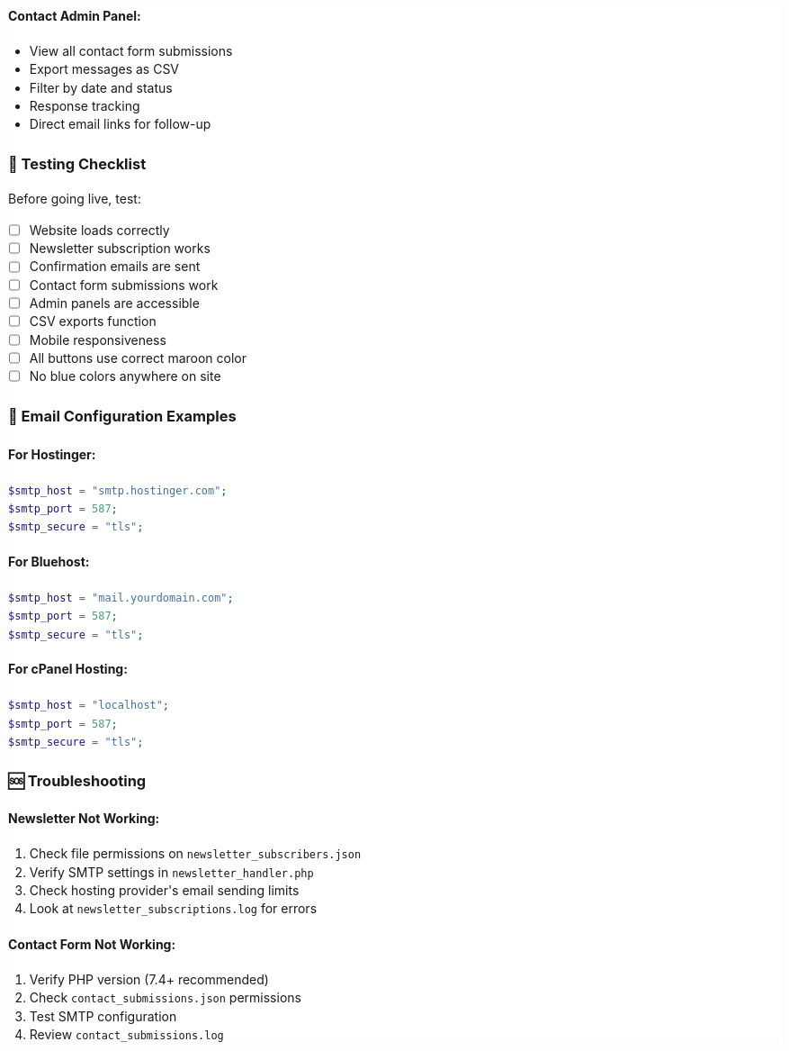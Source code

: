 #### **Contact Admin Panel:**
- View all contact form submissions
- Export messages as CSV
- Filter by date and status
- Response tracking
- Direct email links for follow-up

### 🧪 Testing Checklist

Before going live, test:
- [ ] Website loads correctly
- [ ] Newsletter subscription works
- [ ] Confirmation emails are sent
- [ ] Contact form submissions work
- [ ] Admin panels are accessible
- [ ] CSV exports function
- [ ] Mobile responsiveness
- [ ] All buttons use correct maroon color
- [ ] No blue colors anywhere on site

### 📧 Email Configuration Examples

#### **For Hostinger:**
```php
$smtp_host = "smtp.hostinger.com";
$smtp_port = 587;
$smtp_secure = "tls";
```

#### **For Bluehost:**
```php
$smtp_host = "mail.yourdomain.com";
$smtp_port = 587;
$smtp_secure = "tls";
```

#### **For cPanel Hosting:**
```php
$smtp_host = "localhost";
$smtp_port = 587;
$smtp_secure = "tls";
```

### 🆘 Troubleshooting

#### **Newsletter Not Working:**
1. Check file permissions on `newsletter_subscribers.json`
2. Verify SMTP settings in `newsletter_handler.php`
3. Check hosting provider's email sending limits
4. Look at `newsletter_subscriptions.log` for errors

#### **Contact Form Not Working:**
1. Verify PHP version (7.4+ recommended)
2. Check `contact_submissions.json` permissions
3. Test SMTP configuration
4. Review `contact_submissions.log`

